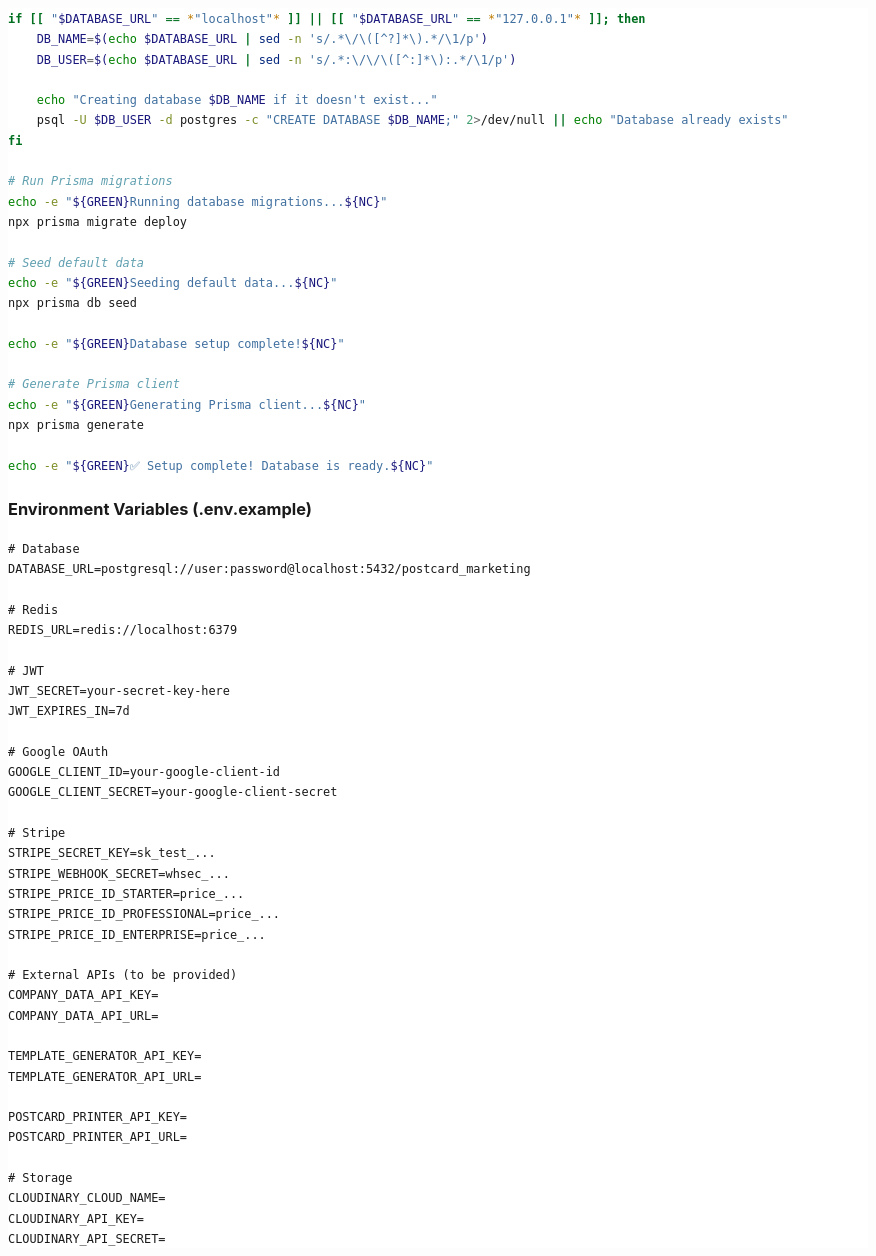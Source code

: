 ```bash
if [[ "$DATABASE_URL" == *"localhost"* ]] || [[ "$DATABASE_URL" == *"127.0.0.1"* ]]; then
    DB_NAME=$(echo $DATABASE_URL | sed -n 's/.*\/\([^?]*\).*/\1/p')
    DB_USER=$(echo $DATABASE_URL | sed -n 's/.*:\/\/\([^:]*\):.*/\1/p')
    
    echo "Creating database $DB_NAME if it doesn't exist..."
    psql -U $DB_USER -d postgres -c "CREATE DATABASE $DB_NAME;" 2>/dev/null || echo "Database already exists"
fi

# Run Prisma migrations
echo -e "${GREEN}Running database migrations...${NC}"
npx prisma migrate deploy

# Seed default data
echo -e "${GREEN}Seeding default data...${NC}"
npx prisma db seed

echo -e "${GREEN}Database setup complete!${NC}"

# Generate Prisma client
echo -e "${GREEN}Generating Prisma client...${NC}"
npx prisma generate

echo -e "${GREEN}✅ Setup complete! Database is ready.${NC}"
```

### Environment Variables (.env.example)
```env
# Database
DATABASE_URL=postgresql://user:password@localhost:5432/postcard_marketing

# Redis
REDIS_URL=redis://localhost:6379

# JWT
JWT_SECRET=your-secret-key-here
JWT_EXPIRES_IN=7d

# Google OAuth
GOOGLE_CLIENT_ID=your-google-client-id
GOOGLE_CLIENT_SECRET=your-google-client-secret

# Stripe
STRIPE_SECRET_KEY=sk_test_...
STRIPE_WEBHOOK_SECRET=whsec_...
STRIPE_PRICE_ID_STARTER=price_...
STRIPE_PRICE_ID_PROFESSIONAL=price_...
STRIPE_PRICE_ID_ENTERPRISE=price_...

# External APIs (to be provided)
COMPANY_DATA_API_KEY=
COMPANY_DATA_API_URL=

TEMPLATE_GENERATOR_API_KEY=
TEMPLATE_GENERATOR_API_URL=

POSTCARD_PRINTER_API_KEY=
POSTCARD_PRINTER_API_URL=

# Storage
CLOUDINARY_CLOUD_NAME=
CLOUDINARY_API_KEY=
CLOUDINARY_API_SECRET=
```
